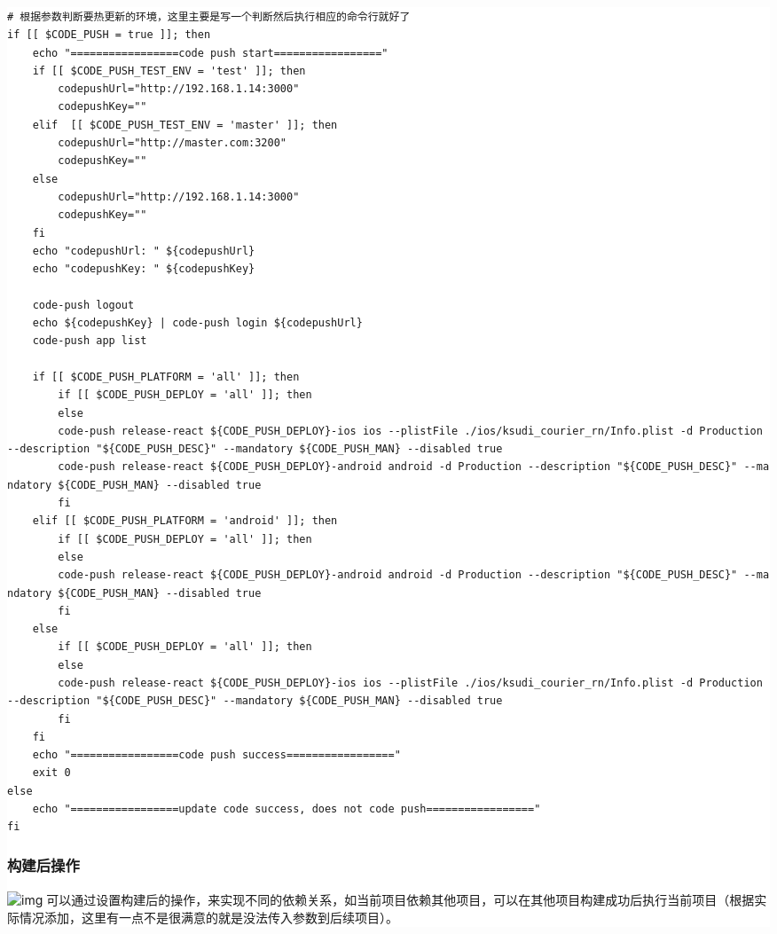```shell
# 根据参数判断要热更新的环境，这里主要是写一个判断然后执行相应的命令行就好了
if [[ $CODE_PUSH = true ]]; then
    echo "=================code push start================="
	if [[ $CODE_PUSH_TEST_ENV = 'test' ]]; then
        codepushUrl="http://192.168.1.14:3000"
        codepushKey=""
    elif  [[ $CODE_PUSH_TEST_ENV = 'master' ]]; then
        codepushUrl="http://master.com:3200"
        codepushKey=""
    else
        codepushUrl="http://192.168.1.14:3000"
        codepushKey=""
    fi
    echo "codepushUrl: " ${codepushUrl}
    echo "codepushKey: " ${codepushKey}

    code-push logout
    echo ${codepushKey} | code-push login ${codepushUrl}
	code-push app list
    
    if [[ $CODE_PUSH_PLATFORM = 'all' ]]; then
        if [[ $CODE_PUSH_DEPLOY = 'all' ]]; then 
        else
        code-push release-react ${CODE_PUSH_DEPLOY}-ios ios --plistFile ./ios/ksudi_courier_rn/Info.plist -d Production --description "${CODE_PUSH_DESC}" --mandatory ${CODE_PUSH_MAN} --disabled true
        code-push release-react ${CODE_PUSH_DEPLOY}-android android -d Production --description "${CODE_PUSH_DESC}" --mandatory ${CODE_PUSH_MAN} --disabled true
        fi
    elif [[ $CODE_PUSH_PLATFORM = 'android' ]]; then
        if [[ $CODE_PUSH_DEPLOY = 'all' ]]; then 
        else
        code-push release-react ${CODE_PUSH_DEPLOY}-android android -d Production --description "${CODE_PUSH_DESC}" --mandatory ${CODE_PUSH_MAN} --disabled true
        fi
    else
        if [[ $CODE_PUSH_DEPLOY = 'all' ]]; then 
        else
        code-push release-react ${CODE_PUSH_DEPLOY}-ios ios --plistFile ./ios/ksudi_courier_rn/Info.plist -d Production --description "${CODE_PUSH_DESC}" --mandatory ${CODE_PUSH_MAN} --disabled true
        fi
    fi
    echo "=================code push success================="
    exit 0
else
    echo "=================update code success, does not code push================="
fi
```

### 构建后操作
![img](http://p4wb4s2l1.bkt.clouddn.com/image/blog/1/after_source_job.png_blog)
可以通过设置构建后的操作，来实现不同的依赖关系，如当前项目依赖其他项目，可以在其他项目构建成功后执行当前项目（根据实际情况添加，这里有一点不是很满意的就是没法传入参数到后续项目）。


[0]: https://jenkins.io/
[1]: https://downloads.gradle.org/distributions/gradle-2.14.1-all.zip